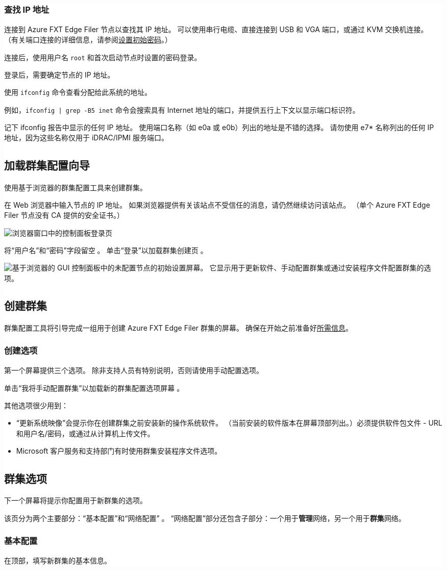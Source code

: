 ### <a name="find-the-ip-address"></a>查找 IP 地址

连接到 Azure FXT Edge Filer 节点以查找其 IP 地址。 可以使用串行电缆、直接连接到 USB 和 VGA 端口，或通过 KVM 交换机连接。 （有关端口连接的详细信息，请参阅[设置初始密码](fxt-node-password.md)。）

连接后，使用用户名 `root` 和首次启动节点时设置的密码登录。  

登录后，需要确定节点的 IP 地址。

使用 `ifconfig` 命令查看分配给此系统的地址。

例如，`ifconfig | grep -B5 inet` 命令会搜索具有 Internet 地址的端口，并提供五行上下文以显示端口标识符。

记下 ifconfig 报告中显示的任何 IP 地址。 使用端口名称（如 e0a 或 e0b）列出的地址是不错的选择。 请勿使用 e7* 名称列出的任何 IP 地址，因为这些名称仅用于 iDRAC/IPMI 服务端口。  

## <a name="load-the-cluster-configuration-wizard"></a>加载群集配置向导

使用基于浏览器的群集配置工具来创建群集。 

在 Web 浏览器中输入节点的 IP 地址。 如果浏览器提供有关该站点不受信任的消息，请仍然继续访问该站点。 （单个 Azure FXT Edge Filer 节点没有 CA 提供的安全证书。）

![浏览器窗口中的控制面板登录页](media/fxt-cluster-create/unconfigured-node-gui.png)

将“用户名”和“密码”字段留空   。 单击“登录”以加载群集创建页  。

![基于浏览器的 GUI 控制面板中的未配置节点的初始设置屏幕。 它显示用于更新软件、手动配置群集或通过安装程序文件配置群集的选项。](media/fxt-cluster-create/setup-first-screen.png)

## <a name="create-the-cluster"></a>创建群集

群集配置工具将引导完成一组用于创建 Azure FXT Edge Filer 群集的屏幕。 确保在开始之前准备好[所需信息](#gather-information-for-the-cluster)。 

### <a name="creation-options"></a>创建选项

第一个屏幕提供三个选项。 除非支持人员有特别说明，否则请使用手动配置选项。

单击“我将手动配置群集”以加载新的群集配置选项屏幕  。 

其他选项很少用到：

* “更新系统映像”会提示你在创建群集之前安装新的操作系统软件。 （当前安装的软件版本在屏幕顶部列出。）必须提供软件包文件 - URL 和用户名/密码，或通过从计算机上传文件。 

* Microsoft 客户服务和支持部门有时使用群集安装程序文件选项。 

## <a name="cluster-options"></a>群集选项

下一个屏幕将提示你配置用于新群集的选项。

该页分为两个主要部分：“基本配置”和“网络配置”   。 “网络配置”部分还包含子部分：一个用于**管理**网络，另一个用于**群集**网络。

### <a name="basic-configuration"></a>基本配置

在顶部，填写新群集的基本信息。
